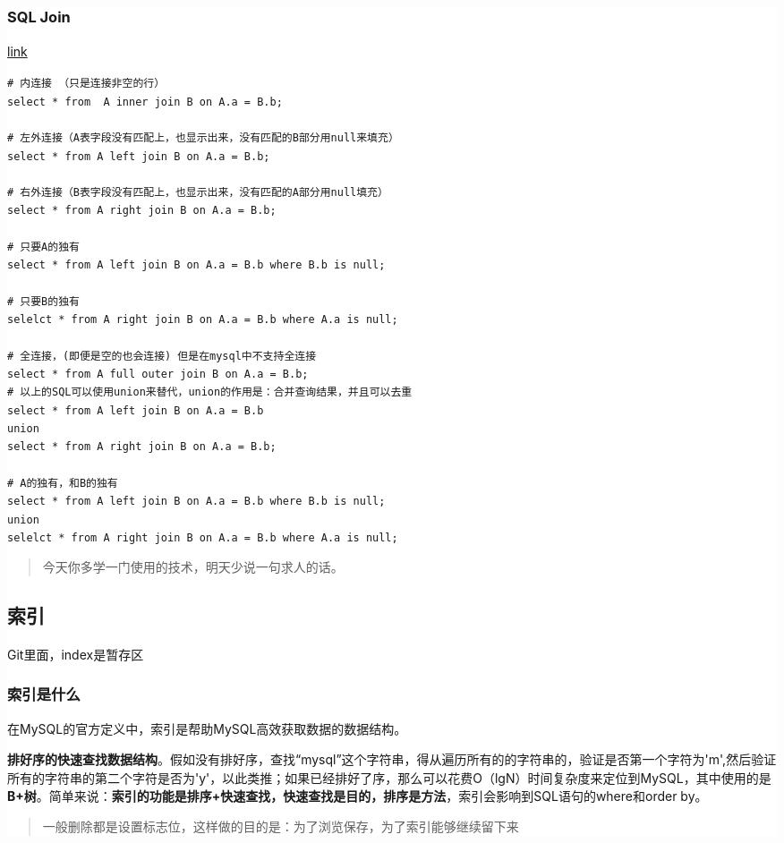 

### SQL Join

[link](<https://justcode.ikeepstudying.com/2016/08/mysql-%E5%9B%BE%E8%A7%A3-inner-join%E3%80%81left-join%E3%80%81right-join%E3%80%81full-outer-join%E3%80%81union%E3%80%81union-all%E7%9A%84%E5%8C%BA%E5%88%AB/>)

~~~shell
# 内连接 （只是连接非空的行）
select * from  A inner join B on A.a = B.b;

# 左外连接（A表字段没有匹配上，也显示出来，没有匹配的B部分用null来填充）
select * from A left join B on A.a = B.b;

# 右外连接（B表字段没有匹配上，也显示出来，没有匹配的A部分用null填充）
select * from A right join B on A.a = B.b;

# 只要A的独有
select * from A left join B on A.a = B.b where B.b is null;

# 只要B的独有
selelct * from A right join B on A.a = B.b where A.a is null;

# 全连接，(即便是空的也会连接) 但是在mysql中不支持全连接
select * from A full outer join B on A.a = B.b;
# 以上的SQL可以使用union来替代，union的作用是：合并查询结果，并且可以去重
select * from A left join B on A.a = B.b
union
select * from A right join B on A.a = B.b;

# A的独有，和B的独有
select * from A left join B on A.a = B.b where B.b is null;
union
selelct * from A right join B on A.a = B.b where A.a is null;
~~~



> 今天你多学一门使用的技术，明天少说一句求人的话。



## 索引

Git里面，index是暂存区

 ### 索引是什么

在MySQL的官方定义中，索引是帮助MySQL高效获取数据的数据结构。

**排好序的快速查找数据结构**。假如没有排好序，查找“mysql”这个字符串，得从遍历所有的的字符串的，验证是否第一个字符为'm',然后验证所有的字符串的第二个字符是否为'y'，以此类推；如果已经排好了序，那么可以花费O（lgN）时间复杂度来定位到MySQL，其中使用的是**B+树**。简单来说：**索引的功能是排序+快速查找，快速查找是目的，排序是方法**，索引会影响到SQL语句的where和order by。

> 一般删除都是设置标志位，这样做的目的是：为了浏览保存，为了索引能够继续留下来
